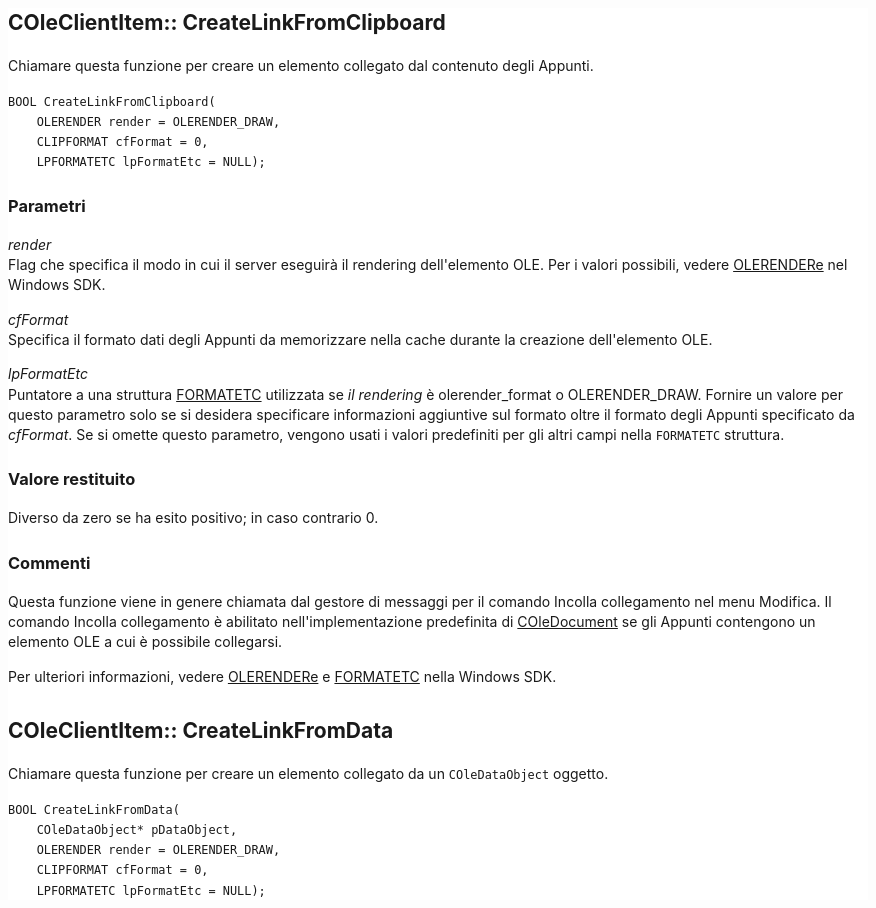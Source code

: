 ## <a name="coleclientitemcreatelinkfromclipboard"></a><a name="createlinkfromclipboard"></a> COleClientItem:: CreateLinkFromClipboard

Chiamare questa funzione per creare un elemento collegato dal contenuto degli Appunti.

```
BOOL CreateLinkFromClipboard(
    OLERENDER render = OLERENDER_DRAW,
    CLIPFORMAT cfFormat = 0,
    LPFORMATETC lpFormatEtc = NULL);
```

### <a name="parameters"></a>Parametri

*render*<br/>
Flag che specifica il modo in cui il server eseguirà il rendering dell'elemento OLE. Per i valori possibili, vedere [OLERENDERe](/windows/win32/api/oleidl/ne-oleidl-olerender) nel Windows SDK.

*cfFormat*<br/>
Specifica il formato dati degli Appunti da memorizzare nella cache durante la creazione dell'elemento OLE.

*lpFormatEtc*<br/>
Puntatore a una struttura [FORMATETC](/windows/win32/api/objidl/ns-objidl-formatetc) utilizzata se *il rendering* è olerender_format o OLERENDER_DRAW. Fornire un valore per questo parametro solo se si desidera specificare informazioni aggiuntive sul formato oltre il formato degli Appunti specificato da *cfFormat*. Se si omette questo parametro, vengono usati i valori predefiniti per gli altri campi nella `FORMATETC` struttura.

### <a name="return-value"></a>Valore restituito

Diverso da zero se ha esito positivo; in caso contrario 0.

### <a name="remarks"></a>Commenti

Questa funzione viene in genere chiamata dal gestore di messaggi per il comando Incolla collegamento nel menu Modifica. Il comando Incolla collegamento è abilitato nell'implementazione predefinita di [COleDocument](../../mfc/reference/coledocument-class.md) se gli Appunti contengono un elemento OLE a cui è possibile collegarsi.

Per ulteriori informazioni, vedere [OLERENDERe](/windows/win32/api/oleidl/ne-oleidl-olerender) e [FORMATETC](/windows/win32/api/objidl/ns-objidl-formatetc) nella Windows SDK.

## <a name="coleclientitemcreatelinkfromdata"></a><a name="createlinkfromdata"></a> COleClientItem:: CreateLinkFromData

Chiamare questa funzione per creare un elemento collegato da un `COleDataObject` oggetto.

```
BOOL CreateLinkFromData(
    COleDataObject* pDataObject,
    OLERENDER render = OLERENDER_DRAW,
    CLIPFORMAT cfFormat = 0,
    LPFORMATETC lpFormatEtc = NULL);
```
